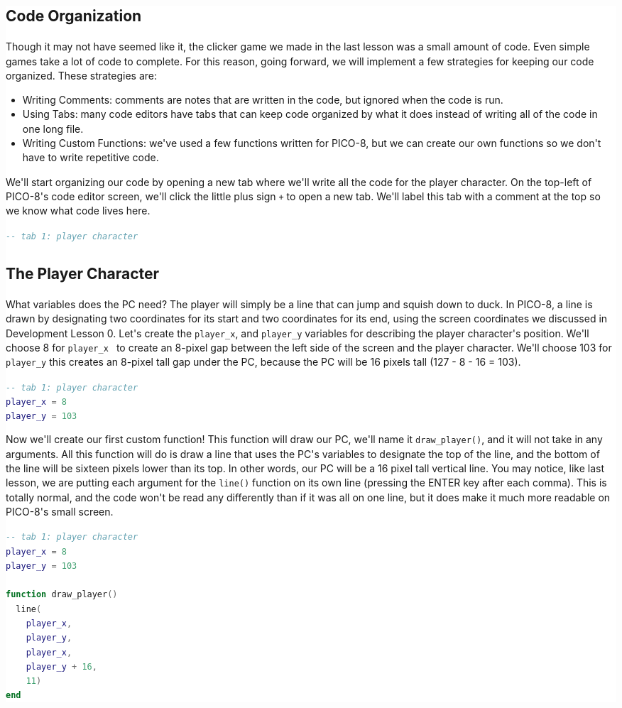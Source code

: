 ## Code Organization

Though it may not have seemed like it, the clicker game we made in the last lesson was a small amount of code. Even simple games take a lot of code to complete. For this reason, going forward, we will implement a few strategies for keeping our code organized. These strategies are:

-   Writing Comments: comments are notes that are written in the code, but ignored when the code is run.
-   Using Tabs: many code editors have tabs that can keep code organized by what it does instead of writing all of the code in one long file.
-   Writing Custom Functions: we've used a few functions written for PICO-8, but we can create our own functions so we don't have to write repetitive code.

We'll start organizing our code by opening a new tab where we'll write all the code for the player character. On the top-left of PICO-8's code editor screen, we'll click the little plus sign `+` to open a new tab. We'll label this tab with a comment at the top so we know what code lives here.

```lua
-- tab 1: player character
```

## The Player Character

What variables does the PC need? The player will simply be a line that can jump and squish down to duck. In PICO-8, a line is drawn by designating two coordinates for its start and two coordinates for its end, using the screen coordinates we discussed in Development Lesson 0. Let's create the `player_x`, and `player_y` variables for describing the player character's position. We'll choose 8 for `player_x ` to create an 8-pixel gap between the left side of the screen and the player character. We'll choose 103 for `player_y` this creates an 8-pixel tall gap under the PC, because the PC will be 16 pixels tall (127 - 8 - 16 = 103).

```lua
-- tab 1: player character
player_x = 8
player_y = 103
```

Now we'll create our first custom function! This function will draw our PC, we'll name it `draw_player()`, and it will not take in any arguments. All this function will do is draw a line that uses the PC's variables to designate the top of the line, and the bottom of the line will be sixteen pixels lower than its top. In other words, our PC will be a 16 pixel tall vertical line. You may notice, like last lesson, we are putting each argument for the `line()` function on its own line (pressing the ENTER key after each comma). This is totally normal, and the code won't be read any differently than if it was all on one line, but it does make it much more readable on PICO-8's small screen.

```lua
-- tab 1: player character
player_x = 8
player_y = 103

function draw_player()
  line(
    player_x,
    player_y,
    player_x,
    player_y + 16,
    11)
end
```
